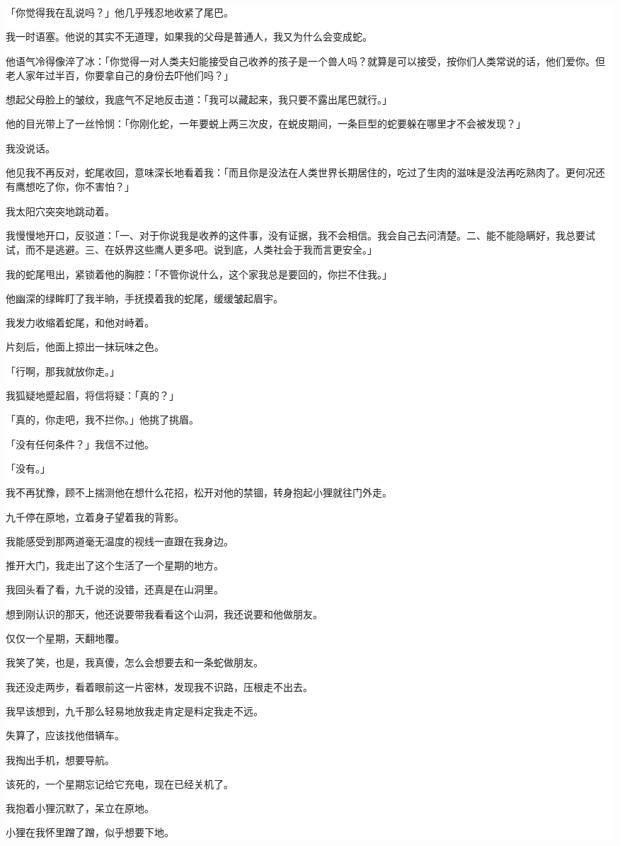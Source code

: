 「你觉得我在乱说吗？」他几乎残忍地收紧了尾巴。

我一时语塞。他说的其实不无道理，如果我的父母是普通人，我又为什么会变成蛇。

他语气冷得像淬了冰：「你觉得一对人类夫妇能接受自己收养的孩子是一个兽人吗？就算是可以接受，按你们人类常说的话，他们爱你。但老人家年过半百，你要拿自己的身份去吓他们吗？」

想起父母脸上的皱纹，我底气不足地反击道：「我可以藏起来，我只要不露出尾巴就行。」

他的目光带上了一丝怜悯：「你刚化蛇，一年要蜕上两三次皮，在蜕皮期间，一条巨型的蛇要躲在哪里才不会被发现？」

我没说话。

他见我不再反对，蛇尾收回，意味深长地看着我：「而且你是没法在人类世界长期居住的，吃过了生肉的滋味是没法再吃熟肉了。更何况还有鹰想吃了你，你不害怕？」

我太阳穴突突地跳动着。

我慢慢地开口，反驳道：「一、对于你说我是收养的这件事，没有证据，我不会相信。我会自己去问清楚。二、能不能隐瞒好，我总要试试，而不是逃避。三、在妖界这些鹰人更多吧。说到底，人类社会于我而言更安全。」

我的蛇尾甩出，紧锁着他的胸腔：「不管你说什么，这个家我总是要回的，你拦不住我。」

他幽深的绿眸盯了我半晌，手抚摸着我的蛇尾，缓缓皱起眉宇。

我发力收缩着蛇尾，和他对峙着。

片刻后，他面上掠出一抹玩味之色。

「行啊，那我就放你走。」

我狐疑地蹙起眉，将信将疑：「真的？」

「真的，你走吧，我不拦你。」他挑了挑眉。

「没有任何条件？」我信不过他。

「没有。」

我不再犹豫，顾不上揣测他在想什么花招，松开对他的禁锢，转身抱起小狸就往门外走。

九千停在原地，立着身子望着我的背影。

我能感受到那两道毫无温度的视线一直跟在我身边。

推开大门，我走出了这个生活了一个星期的地方。

我回头看了看，九千说的没错，还真是在山洞里。

想到刚认识的那天，他还说要带我看看这个山洞，我还说要和他做朋友。

仅仅一个星期，天翻地覆。

我笑了笑，也是，我真傻，怎么会想要去和一条蛇做朋友。

我还没走两步，看着眼前这一片密林，发现我不识路，压根走不出去。

我早该想到，九千那么轻易地放我走肯定是料定我走不远。

失算了，应该找他借辆车。

我掏出手机，想要导航。

该死的，一个星期忘记给它充电，现在已经关机了。

我抱着小狸沉默了，呆立在原地。

小狸在我怀里蹭了蹭，似乎想要下地。
